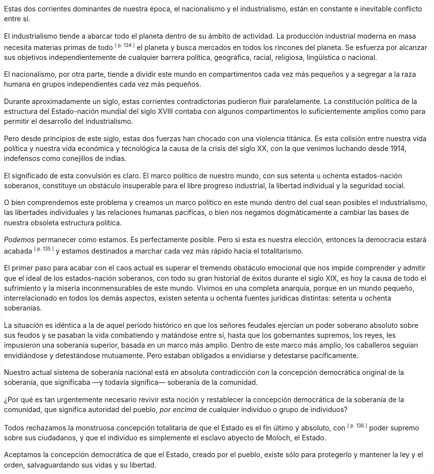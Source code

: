 Estas dos corrientes dominantes de nuestra época, el nacionalismo y el industrialismo, están en constante e inevitable conflicto entre sí.

El industrialismo tiende a abarcar todo el planeta dentro de su ámbito de actividad. La producción industrial moderna en masa necesita materias primas de todo <span id="p134"><sup><small>[ p. 134 ]</small></sup></span> el planeta y busca mercados en todos los rincones del planeta. Se esfuerza por alcanzar sus objetivos independientemente de cualquier barrera política, geográfica, racial, religiosa, lingüística o nacional.

El nacionalismo, por otra parte, tiende a dividir este mundo en compartimentos cada vez más pequeños y a segregar a la raza humana en grupos independientes cada vez más pequeños.

Durante aproximadamente un siglo, estas corrientes contradictorias pudieron fluir paralelamente. La constitución política de la estructura del Estado-nación mundial del siglo XVIII contaba con algunos compartimentos lo suficientemente amplios como para permitir el desarrollo del industrialismo.

Pero desde principios de este siglo, estas dos fuerzas han chocado con una violencia titánica. Es esta colisión entre nuestra vida política y nuestra vida económica y tecnológica la causa de la crisis del siglo XX, con la que venimos luchando desde 1914, indefensos como conejillos de indias.

El significado de esta convulsión es claro. El marco político de nuestro mundo, con sus setenta u ochenta estados-nación soberanos, constituye un obstáculo insuperable para el libre progreso industrial, la libertad individual y la seguridad social.

O bien comprendemos este problema y creamos un marco político en este mundo dentro del cual sean posibles el industrialismo, las libertades individuales y las relaciones humanas pacíficas, o bien nos negamos dogmáticamente a cambiar las bases de nuestra obsoleta estructura política.

_Podemos_ permanecer como estamos. Es perfectamente posible. Pero si esta es nuestra elección, entonces la democracia estará acabada <span id="p135"><sup><small>[ p. 135 ]</small></sup></span> y estamos destinados a marchar cada vez más rápido hacia el totalitarismo.

El primer paso para acabar con el caos actual es superar el tremendo obstáculo emocional que nos impide comprender y admitir que el ideal de los estados-nación soberanos, con todo su gran historial de éxitos durante el siglo XIX, es hoy la causa de todo el sufrimiento y la miseria inconmensurables de este mundo. Vivimos en una completa anarquía, porque en un mundo pequeño, interrelacionado en todos los demás aspectos, existen setenta u ochenta fuentes jurídicas distintas: setenta u ochenta soberanías.

La situación es idéntica a la de aquel período histórico en que los señores feudales ejercían un poder soberano absoluto sobre sus feudos y se pasaban la vida combatiendo y matándose entre sí, hasta que los gobernantes supremos, los reyes, les impusieron una soberanía superior, basada en un marco más amplio. Dentro de este marco más amplio, los caballeros seguían envidiándose y detestándose mutuamente. Pero estaban obligados a envidiarse y detestarse pacíficamente.

Nuestro actual sistema de soberanía nacional está en absoluta contradicción con la concepción democrática original de la soberanía, que significaba —y todavía significa— soberanía de la comunidad.

¿Por qué es tan urgentemente necesario revivir esta noción y restablecer la concepción democrática de la soberanía de la comunidad, que significa autoridad del pueblo, _por encima_ de cualquier individuo o grupo de individuos?

Todos rechazamos la monstruosa concepción totalitaria de que el Estado es el fin último y absoluto, con <span id="p136"><sup><small>[ p. 136 ]</small></sup></span> poder supremo sobre sus ciudadanos, y que el individuo es simplemente el esclavo abyecto de Moloch, el Estado.

Aceptamos la concepción democrática de que el Estado, creado por el pueblo, existe sólo para protegerlo y mantener la ley y el orden, salvaguardando sus vidas y su libertad.
